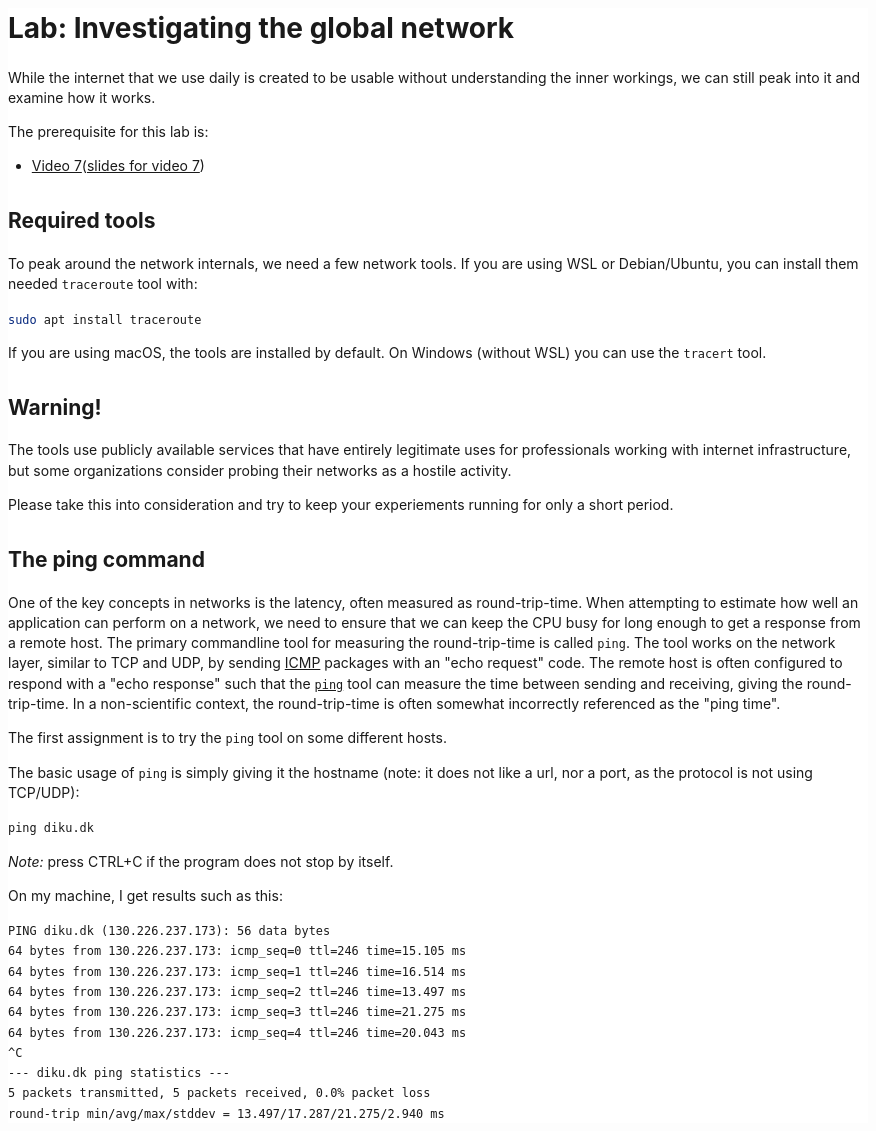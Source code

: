 # Lab: Investigating the global network

While the internet that we use daily is created to be usable without understanding the inner workings, we can still peak into it and examine how it works.

The prerequisite for this lab is:
  * [Video 7](https://sid.erda.dk/share_redirect/h2afbmlKRA/7%20-%20Lecture.mp4)([slides for video 7](https://github.com/diku-dk/hpps-e2020-pub/raw/master/material/4-l-1/7%20-%20Lecture.pdf))

## Required tools

To peak around the network internals, we need a few network tools. If you are using WSL or Debian/Ubuntu, you can install them needed `traceroute` tool with:

```sh
sudo apt install traceroute
```

If you are using macOS, the tools are installed by default. On Windows (without WSL) you can use the `tracert` tool.

## Warning!

The tools use publicly available services that have entirely legitimate uses for professionals working with internet infrastructure, but some organizations consider probing their networks as a hostile activity. 

Please take this into consideration and try to keep your experiements running for only a short period.

## The ping command

One of the key concepts in networks is the latency, often measured as round-trip-time. When attempting to estimate how well an application can perform on a network, we need to ensure that we can keep the CPU busy for long enough to get a response from a remote host. The primary commandline tool for measuring the round-trip-time is called `ping`. The tool works on the network layer, similar to TCP and UDP, by sending [ICMP](https://en.wikipedia.org/wiki/Internet_Control_Message_Protocol) packages with an "echo request" code. The remote host is often configured to respond with a "echo response" such that the [`ping`](https://en.wikipedia.org/wiki/Ping_(networking_utility)) tool can measure the time between sending and receiving, giving the round-trip-time. In a non-scientific context, the round-trip-time is often somewhat incorrectly referenced as the "ping time".

The first assignment is to try the `ping` tool on some different hosts.

The basic usage of `ping` is simply giving it the hostname (note: it does not like a url, nor a port, as the protocol is not using TCP/UDP):
```
ping diku.dk
```
_Note:_ press CTRL+C if the program does not stop by itself.

On my machine, I get results such as this:
```
PING diku.dk (130.226.237.173): 56 data bytes
64 bytes from 130.226.237.173: icmp_seq=0 ttl=246 time=15.105 ms
64 bytes from 130.226.237.173: icmp_seq=1 ttl=246 time=16.514 ms
64 bytes from 130.226.237.173: icmp_seq=2 ttl=246 time=13.497 ms
64 bytes from 130.226.237.173: icmp_seq=3 ttl=246 time=21.275 ms
64 bytes from 130.226.237.173: icmp_seq=4 ttl=246 time=20.043 ms
^C
--- diku.dk ping statistics ---
5 packets transmitted, 5 packets received, 0.0% packet loss
round-trip min/avg/max/stddev = 13.497/17.287/21.275/2.940 ms
```
